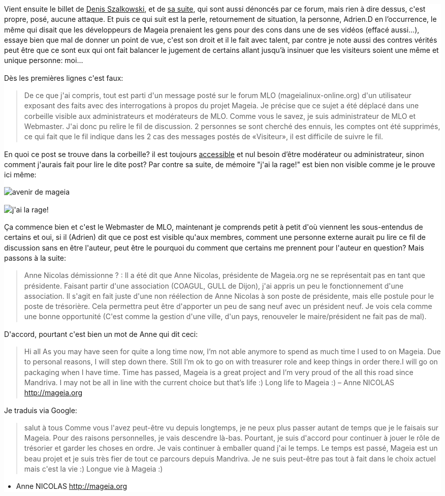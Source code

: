 Vient ensuite le billet de [Denis Szalkowski](https://www.dsfc.net/), et de [sa suite](https://www.dsfc.net/logiciel-libre/linux/mageia/j-ai-pas-le-niveau/), qui sont aussi dénoncés par ce forum, mais rien à dire dessus, c'est propre, posé, aucune attaque. Et puis ce qui suit est la perle, retournement de situation, la personne, Adrien.D en l’occurrence, le même qui disait que les développeurs de Mageia prenaient les gens pour des cons dans une de ses vidéos (effacé aussi...), essaye bien que mal de donner un point de vue, c'est son droit et il le fait avec talent, par contre je note aussi des contres vérités peut être que ce sont eux qui ont fait balancer le jugement de certains allant jusqu’à insinuer que les visiteurs soient une même et unique personne: moi...

Dès les premières lignes c'est faux:

> De ce que j'ai compris, tout est parti d'un message posté sur le forum MLO (mageialinux-online.org) d'un utilisateur exposant des faits avec des interrogations à propos du projet Mageia. Je précise que ce sujet a été déplacé dans une corbeille visible aux administrateurs et modérateurs de MLO. Comme vous le savez, je suis administrateur de MLO et Webmaster. J'ai donc pu relire le fil de discussion. 2 personnes se sont cherché des ennuis, les comptes ont été supprimés, ce qui fait que le fil indique dans les 2 cas des messages postés de «Visiteur», il est difficile de suivre le fil.

En quoi ce post se trouve dans la corbeille? il est toujours [accessible](https://www.mageialinux-online.org/forum/topic-24980+debat-l-avenir-de-mageia.php) et nul besoin d’être modérateur ou administrateur, sinon comment j'aurais fait pour lire le dite post? Par contre sa suite, de mémoire "j'ai la rage!" est bien non visible comme je le prouve ici même:

![avenir de mageia](https://download.tuxfamily.org/passionlinux/captures/avenir-de-mageia.png)

![j'ai la rage!](https://download.tuxfamily.org/passionlinux/captures/jai-la-rage.png)

Ça commence bien et c'est le Webmaster de MLO, maintenant je comprends petit à petit d'où viennent les sous-entendus de certains et oui, si il (Adrien) dit que ce post est visible qu'aux membres, comment une personne externe aurait pu lire ce fil de discussion sans en être l'auteur, peut être le pourquoi du comment que certains me prennent pour l'auteur en question? Mais passons à la suite:

> Anne Nicolas démissionne ? :
Il a été dit que Anne Nicolas, présidente de Mageia.org ne se représentait pas en tant que présidente. Faisant partir d'une association (COAGUL, GULL de Dijon), j'ai appris un peu le fonctionnement d'une association. Il s'agit en fait juste d'une non réélection de Anne Nicolas à son poste de présidente, mais elle postule pour le poste de trésorière. Cela permettra peut être d'apporter un peu de sang neuf avec un président neuf. Je vois cela comme une bonne opportunité (C'est comme la gestion d'une ville, d'un pays, renouveler le maire/président ne fait pas de mal).

D'accord, pourtant c'est bien un mot de Anne qui dit ceci:

> Hi all
As you may have seen for quite a long time now, I’m not able anymore to spend as much time I used to on Mageia. Due to personal reasons, I will step down there. Still I’m ok to go on with treasurer role and keep things in order there.I will go on packaging when I have time.
Time has passed, Mageia is a great project and I’m very proud of the all this road since Mandriva. I may not be all in line with the current choice but that’s life :)
Long life to Mageia :)
– Anne NICOLAS http://mageia.org

Je traduis via Google:

> salut à tous
Comme vous l'avez peut-être vu depuis longtemps, je ne peux plus passer autant de temps que je le faisais sur Mageia. Pour des raisons personnelles, je vais descendre là-bas. Pourtant, je suis d'accord pour continuer à jouer le rôle de trésorier et garder les choses en ordre. Je vais continuer à emballer quand j'ai le temps.
Le temps est passé, Mageia est un beau projet et je suis très fier de tout ce parcours depuis Mandriva. Je ne suis peut-être pas tout à fait dans le choix actuel mais c'est la vie :)
Longue vie à Mageia :)
- Anne NICOLAS http://mageia.org
